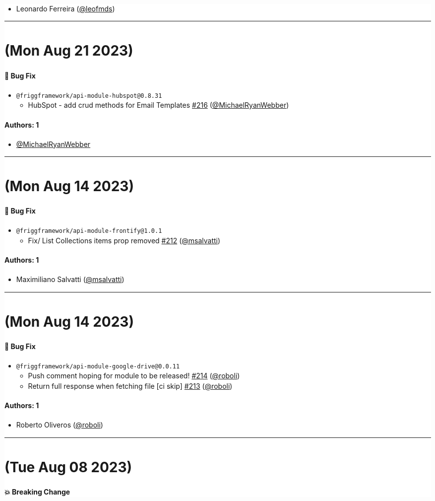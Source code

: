 - Leonardo Ferreira ([@leofmds](https://github.com/leofmds))

---

# (Mon Aug 21 2023)

#### 🐛 Bug Fix

- `@friggframework/api-module-hubspot@0.8.31`
  - HubSpot - add crud methods for Email Templates [#216](https://github.com/friggframework/frigg/pull/216) ([@MichaelRyanWebber](https://github.com/MichaelRyanWebber))

#### Authors: 1

- [@MichaelRyanWebber](https://github.com/MichaelRyanWebber)

---

# (Mon Aug 14 2023)

#### 🐛 Bug Fix

- `@friggframework/api-module-frontify@1.0.1`
  - Fix/ List Collections items prop removed [#212](https://github.com/friggframework/frigg/pull/212) ([@msalvatti](https://github.com/msalvatti))

#### Authors: 1

- Maximiliano Salvatti ([@msalvatti](https://github.com/msalvatti))

---

# (Mon Aug 14 2023)

#### 🐛 Bug Fix

- `@friggframework/api-module-google-drive@0.0.11`
  - Push comment hoping for module to be released! [#214](https://github.com/friggframework/frigg/pull/214) ([@roboli](https://github.com/roboli))
  - Return full response when fetching file [ci skip] [#213](https://github.com/friggframework/frigg/pull/213) ([@roboli](https://github.com/roboli))

#### Authors: 1

- Roberto Oliveros ([@roboli](https://github.com/roboli))

---

# (Tue Aug 08 2023)

#### 💥 Breaking Change
